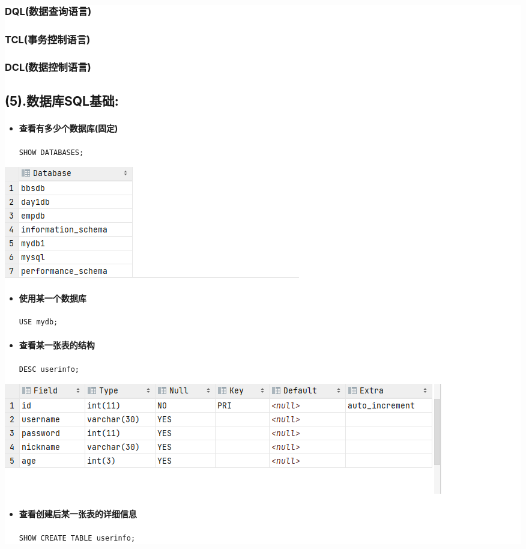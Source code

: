 ### DQL(数据查询语言)

### TCL(事务控制语言)

### DCL(数据控制语言)

## (5).数据库SQL基础:

- #### 查看有多少个数据库(固定)

  ```mysql
  SHOW DATABASES;
  ```

![image-20221009110739052](images/image-20221009110739052.png)

- #### 使用某一个数据库

  ```mysql
  USE mydb;
  ```

- #### 查看某一张表的结构

  ```mysql
  DESC userinfo;
  ```

![image-20221009111024894](images/image-20221009111024894.png)

- #### 查看创建后某一张表的详细信息

  ```mysql
  SHOW CREATE TABLE userinfo;
  ```
